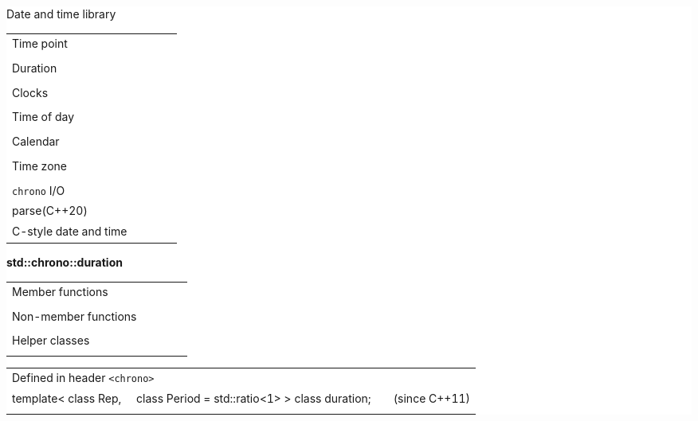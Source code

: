 Date and time library

|  |  |  |  |  |
| --- | --- | --- | --- | --- |
| Time point | | | | |
| |  |  |  |  |  | | --- | --- | --- | --- | --- | | time_point(C++11) | | | | | | |  |  |  |  |  | | --- | --- | --- | --- | --- | | clock_time_conversion(C++20) | | | | | | |  |  |  |  |  | | --- | --- | --- | --- | --- | | clock_cast(C++20) | | | | | |
| Duration | | | | |
| |  |  |  |  |  | | --- | --- | --- | --- | --- | | ****duration****(C++11) | | | | | |
| Clocks | | | | |
| |  |  |  |  |  | | --- | --- | --- | --- | --- | | system_clock(C++11) | | | | | | steady_clock(C++11) | | | | | | is_clock(C++20) | | | | | | |  |  |  |  |  | | --- | --- | --- | --- | --- | | utc_clock(C++20) | | | | | | tai_clock(C++20) | | | | | | high_resolution_clock(C++11) | | | | | | |  |  |  |  |  | | --- | --- | --- | --- | --- | | gps_clock(C++20) | | | | | | file_clock(C++20) | | | | | | local_t(C++20) | | | | | |
| Time of day | | | | |
| |  |  |  |  |  | | --- | --- | --- | --- | --- | | is_amis_pm(C++20)(C++20) | | | | | | |  |  |  |  |  | | --- | --- | --- | --- | --- | | make12make24(C++20)(C++20) | | | | | | |  |  |  |  |  | | --- | --- | --- | --- | --- | | hh_mm_ss(C++20) | | | | | |  | | | | | |
| Calendar | | | | |
| |  |  |  |  |  | | --- | --- | --- | --- | --- | | day(C++20) | | | | | | month(C++20) | | | | | | year(C++20) | | | | | | weekday(C++20) | | | | | | operator/(C++20) | | | | | | year_month_day(C++20) | | | | | | |  |  |  |  |  | | --- | --- | --- | --- | --- | | year_month_day_last(C++20) | | | | | | year_month_weekday(C++20) | | | | | | year_month_weekday_last(C++20) | | | | | | weekday_indexed(C++20) | | | | | | weekday_last(C++20) | | | | | | month_day(C++20) | | | | | | |  |  |  |  |  | | --- | --- | --- | --- | --- | | month_day_last(C++20) | | | | | | month_weekday(C++20) | | | | | | month_weekday_last(C++20) | | | | | | year_month(C++20) | | | | | | last_speclast(C++20)(C++20) | | | | | |
| Time zone | | | | |
| |  |  |  |  |  | | --- | --- | --- | --- | --- | | tzdb(C++20) | | | | | | tzdb_list(C++20) | | | | | | get_tzdbget_tzdb_listreload_tzdbremote_version(C++20)(C++20)(C++20)(C++20) | | | | | | sys_info(C++20) | | | | | | |  |  |  |  |  | | --- | --- | --- | --- | --- | | local_info(C++20) | | | | | | nonexistent_local_time(C++20) | | | | | | ambiguous_local_time(C++20) | | | | | | locate_zone(C++20) | | | | | | current_zone(C++20) | | | | | | time_zone(C++20) | | | | | | choose(C++20) | | | | | | |  |  |  |  |  | | --- | --- | --- | --- | --- | | zoned_traits(C++20) | | | | | | zoned_time(C++20) | | | | | | time_zone_link(C++20) | | | | | | leap_second(C++20) | | | | | | leap_second_info(C++20) | | | | | | get_leap_second_info(C++20) | | | | | |  | | | | | |
| `chrono` I/O | | | | |
| parse(C++20) | | | | |
| C-style date and time | | | | |

****std::chrono::duration****

|  |  |  |  |  |
| --- | --- | --- | --- | --- |
| Member functions | | | | |
| |  |  |  |  |  | | --- | --- | --- | --- | --- | | duration::duration | | | | | | duration::operator= | | | | | | duration::count | | | | | | duration::zero | | | | | | duration::min | | | | | | duration::max | | | | | | duration::operator+duration::operator- | | | | | | |  |  |  |  |  | | --- | --- | --- | --- | --- | | duration::operator++duration::operator-- | | | | | | duration::operator+=duration::operator-=duration::operator\*=duration::operator/=duration::operator%= | | | | | |  | | | | | |
| Non-member functions | | | | |
| |  |  |  |  |  | | --- | --- | --- | --- | --- | | operator+operator-operator\*operator/operator% | | | | | | operator==operator!=operator<operator<=operator>operator>=operator<=>(until C++20)(C++20) | | | | | | operator<<(C++20) | | | | | | |  |  |  |  |  | | --- | --- | --- | --- | --- | | duration_cast | | | | | | floor(C++17) | | | | | | ceil(C++17) | | | | | | round(C++17) | | | | | | abs(C++17) | | | | | | operator""h(C++14) | | | | | | operator""min(C++14) | | | | | | operator""s(C++14) | | | | | | operator""ms(C++14) | | | | | | operator""us(C++14) | | | | | | operator""ns(C++14) | | | | | | from_stream(C++20) | | | | | |  | | | | | |
| Helper classes | | | | |
| |  |  |  |  |  | | --- | --- | --- | --- | --- | | common_type | | | | | | treat_as_floating_point | | | | | | duration_values | | | | | | |  |  |  |  |  | | --- | --- | --- | --- | --- | | formatter<std::chrono::duration>(C++20) | | | | | | hash<std::chrono::duration>(C++26) | | | | | |  | | | | | |

|  |  |  |
| --- | --- | --- |
| Defined in header `<chrono>` |  |  |
| template<  class Rep,      class Period = std::ratio<1> > class duration; |  | (since C++11) |
|  |  |  |
